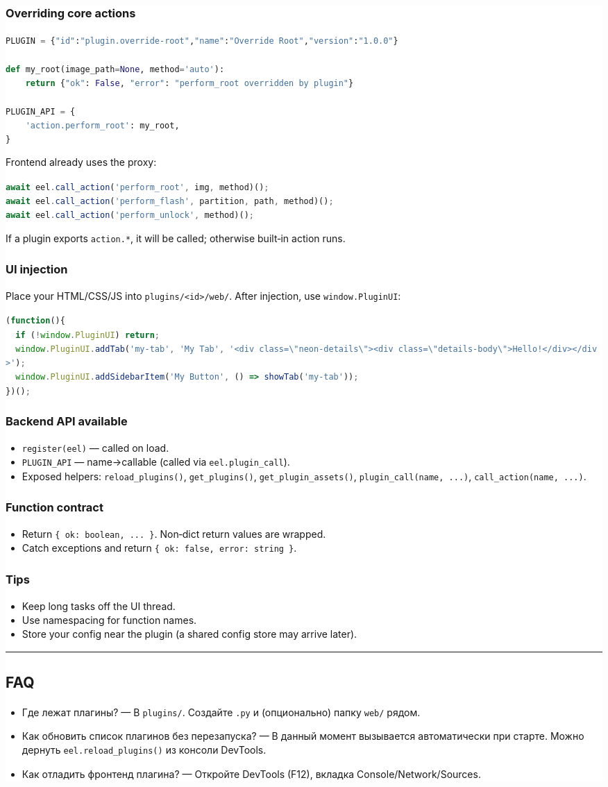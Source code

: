 ### Overriding core actions
```python
PLUGIN = {"id":"plugin.override-root","name":"Override Root","version":"1.0.0"}

def my_root(image_path=None, method='auto'):
    return {"ok": False, "error": "perform_root overridden by plugin"}

PLUGIN_API = {
    'action.perform_root': my_root,
}
```
Frontend already uses the proxy:
```javascript
await eel.call_action('perform_root', img, method)();
await eel.call_action('perform_flash', partition, path, method)();
await eel.call_action('perform_unlock', method)();
```
If a plugin exports `action.*`, it will be called; otherwise built‑in action runs.

### UI injection
Place your HTML/CSS/JS into `plugins/<id>/web/`. After injection, use `window.PluginUI`:
```javascript
(function(){
  if (!window.PluginUI) return;
  window.PluginUI.addTab('my-tab', 'My Tab', '<div class=\"neon-details\"><div class=\"details-body\">Hello!</div></div>');
  window.PluginUI.addSidebarItem('My Button', () => showTab('my-tab'));
})();
```

### Backend API available
- `register(eel)` — called on load.
- `PLUGIN_API` — name→callable (called via `eel.plugin_call`).
- Exposed helpers: `reload_plugins()`, `get_plugins()`, `get_plugin_assets()`, `plugin_call(name, ...)`, `call_action(name, ...)`.

### Function contract
- Return `{ ok: boolean, ... }`. Non‑dict return values are wrapped.
- Catch exceptions and return `{ ok: false, error: string }`.

### Tips
- Keep long tasks off the UI thread.
- Use namespacing for function names.
- Store your config near the plugin (a shared config store may arrive later).

---

## FAQ

- Где лежат плагины?
  — В `plugins/`. Создайте `.py` и (опционально) папку `web/` рядом.

- Как обновить список плагинов без перезапуска?
  — В данный момент вызывается автоматически при старте. Можно дернуть `eel.reload_plugins()` из консоли DevTools.

- Как отладить фронтенд плагина?
  — Откройте DevTools (F12), вкладка Console/Network/Sources.
